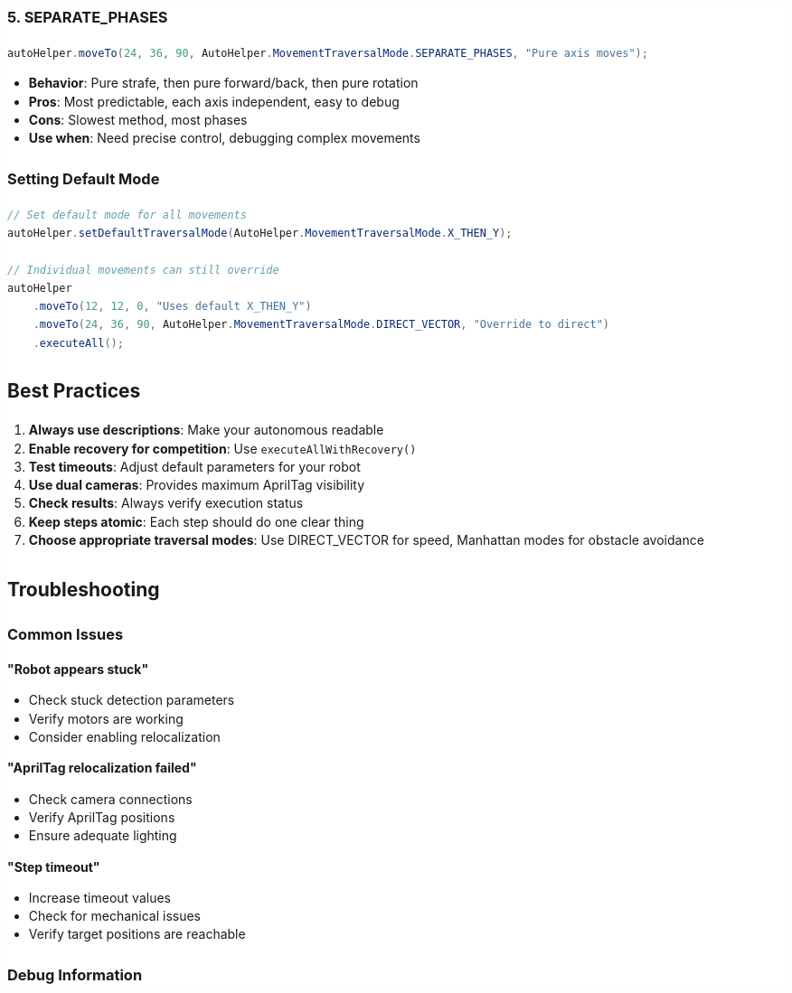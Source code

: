 ### 5. SEPARATE_PHASES
```java
autoHelper.moveTo(24, 36, 90, AutoHelper.MovementTraversalMode.SEPARATE_PHASES, "Pure axis moves");
```
- **Behavior**: Pure strafe, then pure forward/back, then pure rotation
- **Pros**: Most predictable, each axis independent, easy to debug
- **Cons**: Slowest method, most phases
- **Use when**: Need precise control, debugging complex movements

### Setting Default Mode
```java
// Set default mode for all movements
autoHelper.setDefaultTraversalMode(AutoHelper.MovementTraversalMode.X_THEN_Y);

// Individual movements can still override
autoHelper
    .moveTo(12, 12, 0, "Uses default X_THEN_Y")
    .moveTo(24, 36, 90, AutoHelper.MovementTraversalMode.DIRECT_VECTOR, "Override to direct")
    .executeAll();
```

## Best Practices

1. **Always use descriptions**: Make your autonomous readable
2. **Enable recovery for competition**: Use `executeAllWithRecovery()`
3. **Test timeouts**: Adjust default parameters for your robot
4. **Use dual cameras**: Provides maximum AprilTag visibility
5. **Check results**: Always verify execution status
6. **Keep steps atomic**: Each step should do one clear thing
7. **Choose appropriate traversal modes**: Use DIRECT_VECTOR for speed, Manhattan modes for obstacle avoidance

## Troubleshooting

### Common Issues

**"Robot appears stuck"**
- Check stuck detection parameters
- Verify motors are working
- Consider enabling relocalization

**"AprilTag relocalization failed"**
- Check camera connections
- Verify AprilTag positions
- Ensure adequate lighting

**"Step timeout"**
- Increase timeout values
- Check for mechanical issues
- Verify target positions are reachable

### Debug Information
